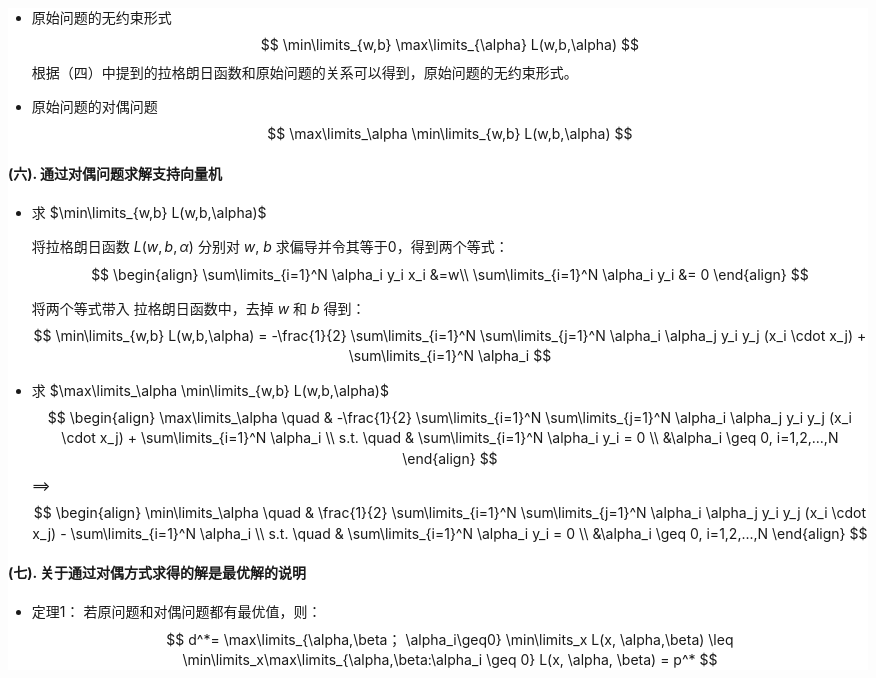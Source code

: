- 原始问题的无约束形式
  $$
  \min\limits_{w,b} \max\limits_{\alpha} L(w,b,\alpha)
  $$
  根据（四）中提到的拉格朗日函数和原始问题的关系可以得到，原始问题的无约束形式。

- 原始问题的对偶问题
  $$
  \max\limits_\alpha \min\limits_{w,b} L(w,b,\alpha)
  $$

#### (六). 通过对偶问题求解支持向量机

- 求 $\min\limits_{w,b} L(w,b,\alpha)$ 

  将拉格朗日函数 $L(w,b,\alpha)$ 分别对 $w$, $b$ 求偏导并令其等于0，得到两个等式：
  $$
  \begin{align}
  \sum\limits_{i=1}^N \alpha_i y_i x_i &=w\\
  \sum\limits_{i=1}^N \alpha_i y_i &= 0
  \end{align}
  $$
  

  将两个等式带入 拉格朗日函数中，去掉 $w$ 和 $b$ 得到：
  $$
  \min\limits_{w,b} L(w,b,\alpha) = -\frac{1}{2} \sum\limits_{i=1}^N \sum\limits_{j=1}^N \alpha_i \alpha_j y_i y_j (x_i \cdot x_j) + \sum\limits_{i=1}^N \alpha_i
  $$

- 求 $\max\limits_\alpha \min\limits_{w,b} L(w,b,\alpha)$ 
  $$
  \begin{align}
  \max\limits_\alpha 
  \quad & -\frac{1}{2} \sum\limits_{i=1}^N \sum\limits_{j=1}^N \alpha_i \alpha_j y_i y_j (x_i \cdot x_j) + \sum\limits_{i=1}^N \alpha_i \\
  s.t. \quad & \sum\limits_{i=1}^N \alpha_i y_i = 0 \\
  &\alpha_i \geq 0, i=1,2,...,N
  \end{align}
  $$
  ==>
  $$
  \begin{align}
  \min\limits_\alpha 
  \quad & \frac{1}{2} \sum\limits_{i=1}^N \sum\limits_{j=1}^N \alpha_i \alpha_j y_i y_j (x_i \cdot x_j) - \sum\limits_{i=1}^N \alpha_i \\
  s.t. \quad & \sum\limits_{i=1}^N \alpha_i y_i = 0 \\
  &\alpha_i \geq 0, i=1,2,...,N
  \end{align}
  $$

#### (七). 关于通过对偶方式求得的解是最优解的说明

- 定理1： 若原问题和对偶问题都有最优值，则：
  $$
  d^*= \max\limits_{\alpha,\beta； \alpha_i\geq0} \min\limits_x L(x, \alpha,\beta) \leq \min\limits_x\max\limits_{\alpha,\beta:\alpha_i \geq 0} L(x, \alpha, \beta) = p^*
  $$

